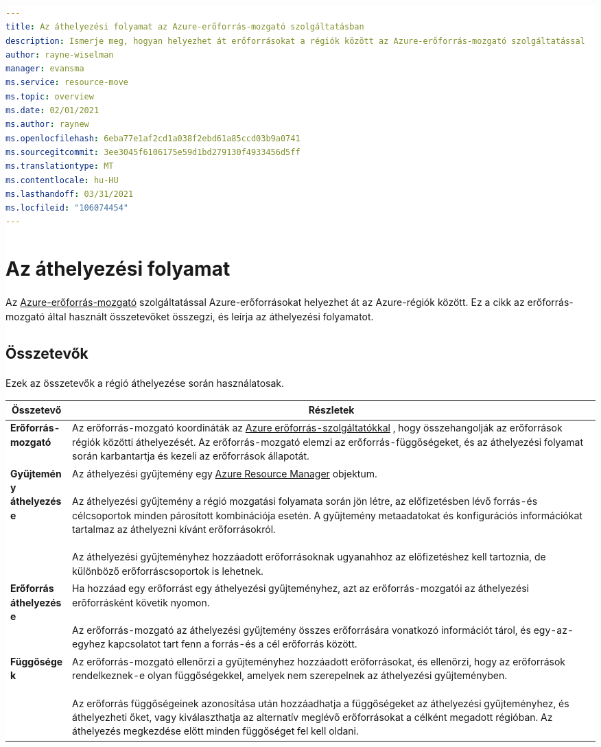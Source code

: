 ```yaml
---
title: Az áthelyezési folyamat az Azure-erőforrás-mozgató szolgáltatásban
description: Ismerje meg, hogyan helyezhet át erőforrásokat a régiók között az Azure-erőforrás-mozgató szolgáltatással
author: rayne-wiselman
manager: evansma
ms.service: resource-move
ms.topic: overview
ms.date: 02/01/2021
ms.author: raynew
ms.openlocfilehash: 6eba77e1af2cd1a038f2ebd61a85ccd03b9a0741
ms.sourcegitcommit: 3ee3045f6106175e59d1bd279130f4933456d5ff
ms.translationtype: MT
ms.contentlocale: hu-HU
ms.lasthandoff: 03/31/2021
ms.locfileid: "106074454"
---
```

# <a name="about-the-move-process"></a>Az áthelyezési folyamat

Az [Azure-erőforrás-mozgató](overview.md) szolgáltatással Azure-erőforrásokat helyezhet át az Azure-régiók között. Ez a cikk az erőforrás-mozgató által használt összetevőket összegzi, és leírja az áthelyezési folyamatot. 


## <a name="components"></a>Összetevők

Ezek az összetevők a régió áthelyezése során használatosak.

**Összetevő** | **Részletek**
--- | ---
**Erőforrás-mozgató** |  Az erőforrás-mozgató koordináták az [Azure erőforrás-szolgáltatókkal](../azure-resource-manager/management/resource-providers-and-types.md) , hogy összehangolják az erőforrások régiók közötti áthelyezését. Az erőforrás-mozgató elemzi az erőforrás-függőségeket, és az áthelyezési folyamat során karbantartja és kezeli az erőforrások állapotát. 
**Gyűjtemény áthelyezése** |  Az áthelyezési gyűjtemény egy [Azure Resource Manager](../azure-resource-manager/management/overview.md) objektum.<br/><br/> Az áthelyezési gyűjtemény a régió mozgatási folyamata során jön létre, az előfizetésben lévő forrás-és célcsoportok minden párosított kombinációja esetén. A gyűjtemény metaadatokat és konfigurációs információkat tartalmaz az áthelyezni kívánt erőforrásokról.<br/><br/>Az áthelyezési gyűjteményhez hozzáadott erőforrásoknak ugyanahhoz az előfizetéshez kell tartoznia, de különböző erőforráscsoportok is lehetnek. 
**Erőforrás áthelyezése** | Ha hozzáad egy erőforrást egy áthelyezési gyűjteményhez, azt az erőforrás-mozgatói az áthelyezési erőforrásként követik nyomon.<br/><br/> Az erőforrás-mozgató az áthelyezési gyűjtemény összes erőforrására vonatkozó információt tárol, és egy-az-egyhez kapcsolatot tart fenn a forrás-és a cél erőforrás között. 
**Függőségek** | Az erőforrás-mozgató ellenőrzi a gyűjteményhez hozzáadott erőforrásokat, és ellenőrzi, hogy az erőforrások rendelkeznek-e olyan függőségekkel, amelyek nem szerepelnek az áthelyezési gyűjteményben.<br/><br/> Az erőforrás függőségeinek azonosítása után hozzáadhatja a függőségeket az áthelyezési gyűjteményhez, és áthelyezheti őket, vagy kiválaszthatja az alternatív meglévő erőforrásokat a célként megadott régióban. Az áthelyezés megkezdése előtt minden függőséget fel kell oldani. 
